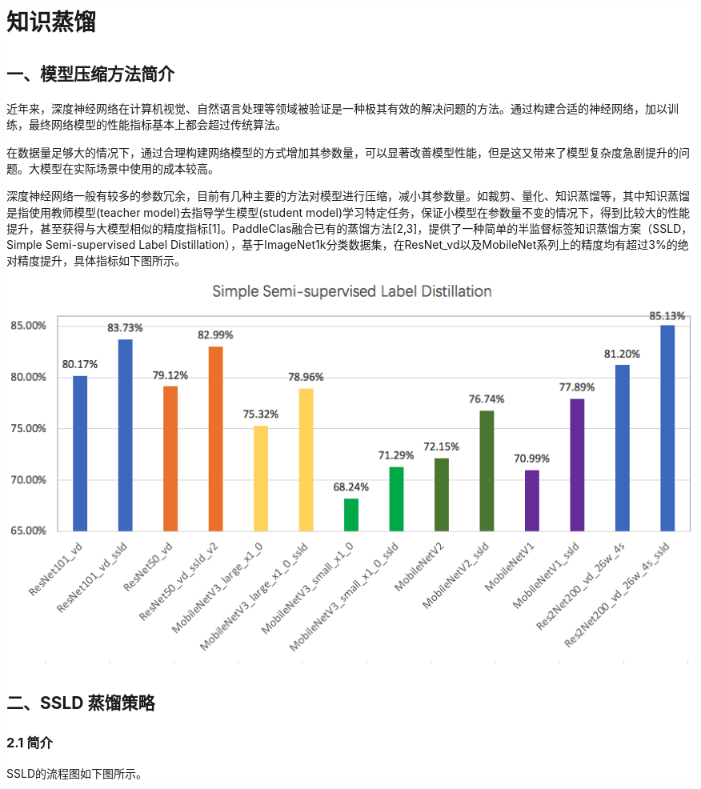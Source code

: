 
# 知识蒸馏

## 一、模型压缩方法简介

近年来，深度神经网络在计算机视觉、自然语言处理等领域被验证是一种极其有效的解决问题的方法。通过构建合适的神经网络，加以训练，最终网络模型的性能指标基本上都会超过传统算法。

在数据量足够大的情况下，通过合理构建网络模型的方式增加其参数量，可以显著改善模型性能，但是这又带来了模型复杂度急剧提升的问题。大模型在实际场景中使用的成本较高。

深度神经网络一般有较多的参数冗余，目前有几种主要的方法对模型进行压缩，减小其参数量。如裁剪、量化、知识蒸馏等，其中知识蒸馏是指使用教师模型(teacher model)去指导学生模型(student model)学习特定任务，保证小模型在参数量不变的情况下，得到比较大的性能提升，甚至获得与大模型相似的精度指标[1]。PaddleClas融合已有的蒸馏方法[2,3]，提供了一种简单的半监督标签知识蒸馏方案（SSLD，Simple Semi-supervised Label Distillation），基于ImageNet1k分类数据集，在ResNet_vd以及MobileNet系列上的精度均有超过3%的绝对精度提升，具体指标如下图所示。


![](../../../images/distillation/distillation_perform_s.jpg)


## 二、SSLD 蒸馏策略

### 2.1 简介

SSLD的流程图如下图所示。
